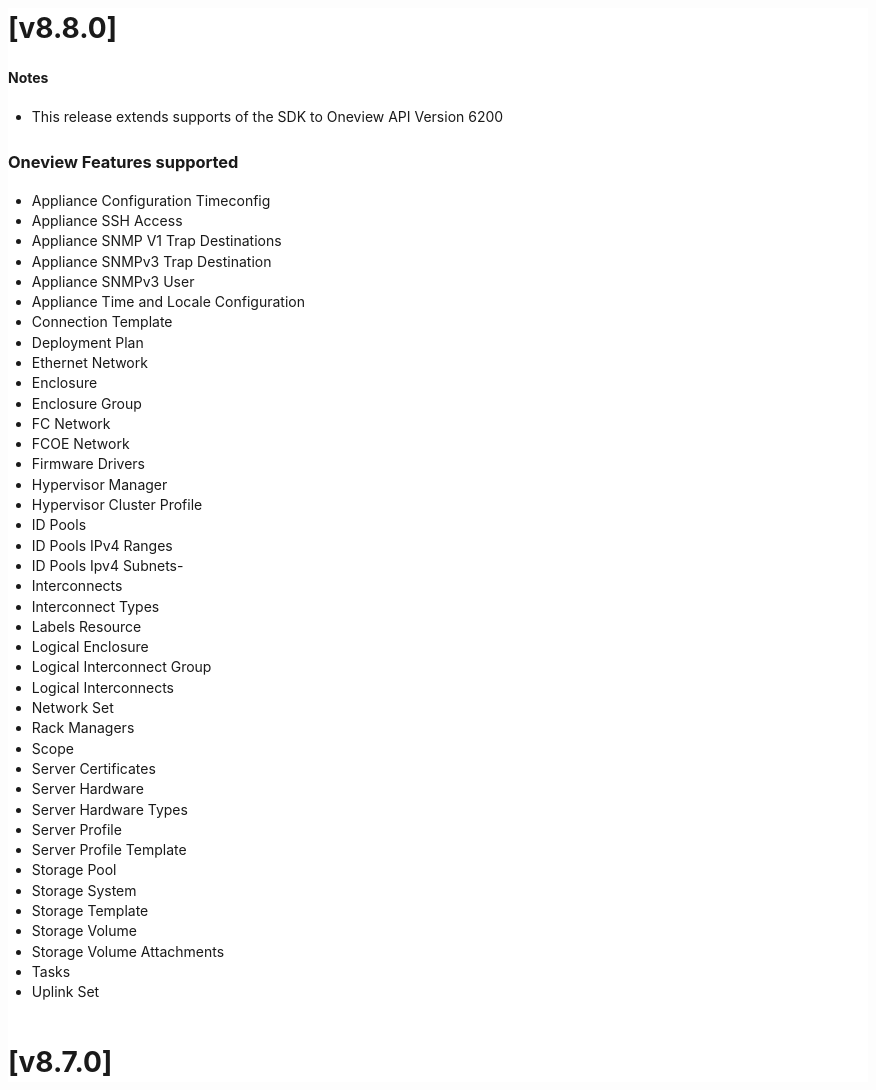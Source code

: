 # [v8.8.0]

#### Notes
- This release extends supports of the SDK to Oneview API Version 6200

### Oneview Features supported
- Appliance Configuration Timeconfig
- Appliance SSH Access
- Appliance SNMP V1 Trap Destinations
- Appliance SNMPv3 Trap Destination
- Appliance SNMPv3 User
- Appliance Time and Locale Configuration
- Connection Template
- Deployment Plan
- Ethernet Network
- Enclosure
- Enclosure Group
- FC Network
- FCOE Network
- Firmware Drivers
- Hypervisor Manager
- Hypervisor Cluster Profile
- ID Pools
- ID Pools IPv4 Ranges
- ID Pools Ipv4 Subnets- 
- Interconnects
- Interconnect Types
- Labels Resource
- Logical Enclosure
- Logical Interconnect Group
- Logical Interconnects
- Network Set
- Rack Managers
- Scope
- Server Certificates
- Server Hardware
- Server Hardware Types
- Server Profile
- Server Profile Template
- Storage Pool
- Storage System
- Storage Template
- Storage Volume
- Storage Volume Attachments
- Tasks
- Uplink Set

# [v8.7.0]
